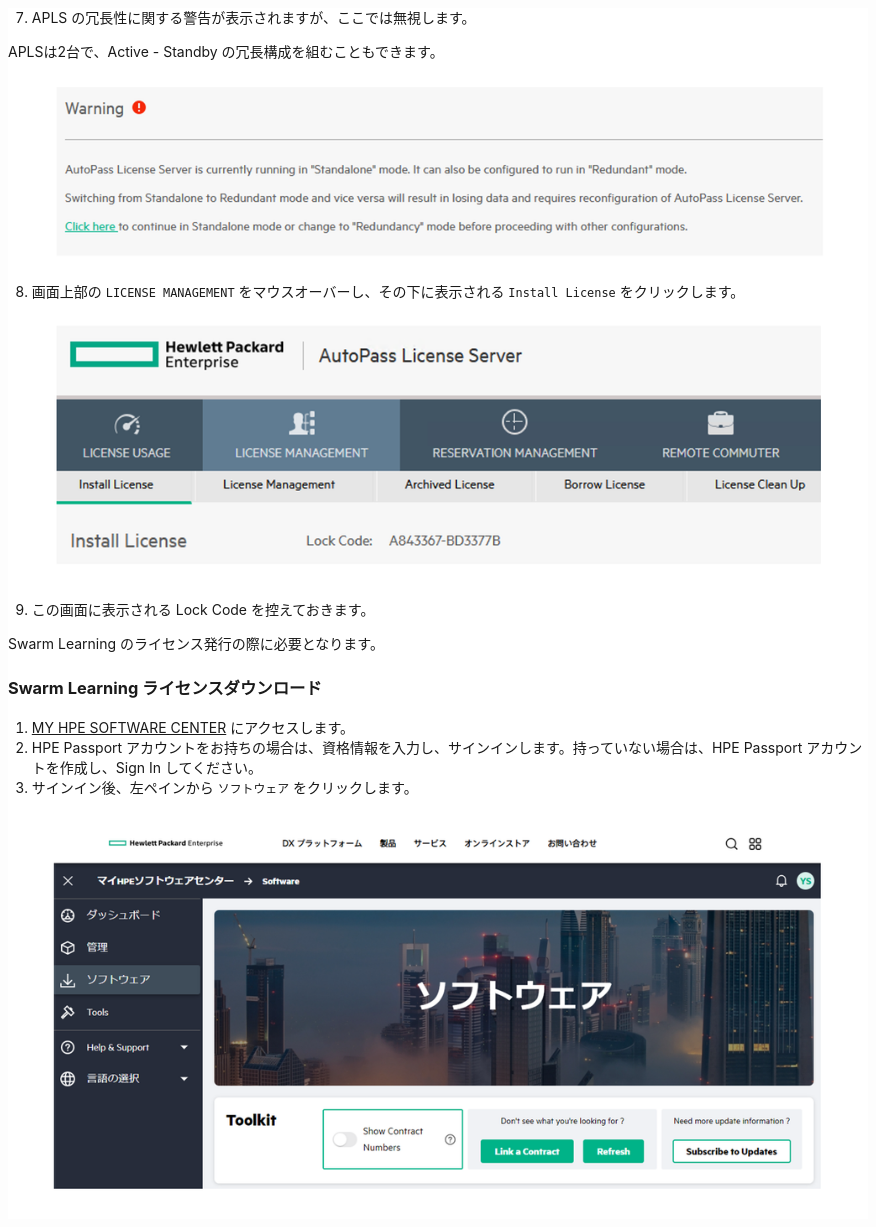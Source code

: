 7. APLS の冗長性に関する警告が表示されますが、ここでは無視します。

APLSは2台で、Active - Standby の冗長構成を組むこともできます。

![APLS - 4](./images/20220615163212.png)

8. 画面上部の `LICENSE MANAGEMENT` をマウスオーバーし、その下に表示される `Install License` をクリックします。

![APLS - 5](./images/20220615163220.png)

9. この画面に表示される Lock Code を控えておきます。

Swarm Learning のライセンス発行の際に必要となります。


### Swarm Learning ライセンスダウンロード

1. [MY HPE SOFTWARE CENTER](https://myenterpriselicense.hpe.com/cwp-ui/auth/login) にアクセスします。
2. HPE Passport アカウントをお持ちの場合は、資格情報を入力し、サインインします。持っていない場合は、HPE Passport アカウントを作成し、Sign In してください。
3. サインイン後、左ペインから `ソフトウェア` をクリックします。

![MY HPE SOFTWARE CENTER - 1](./images/20220615160356.png)
